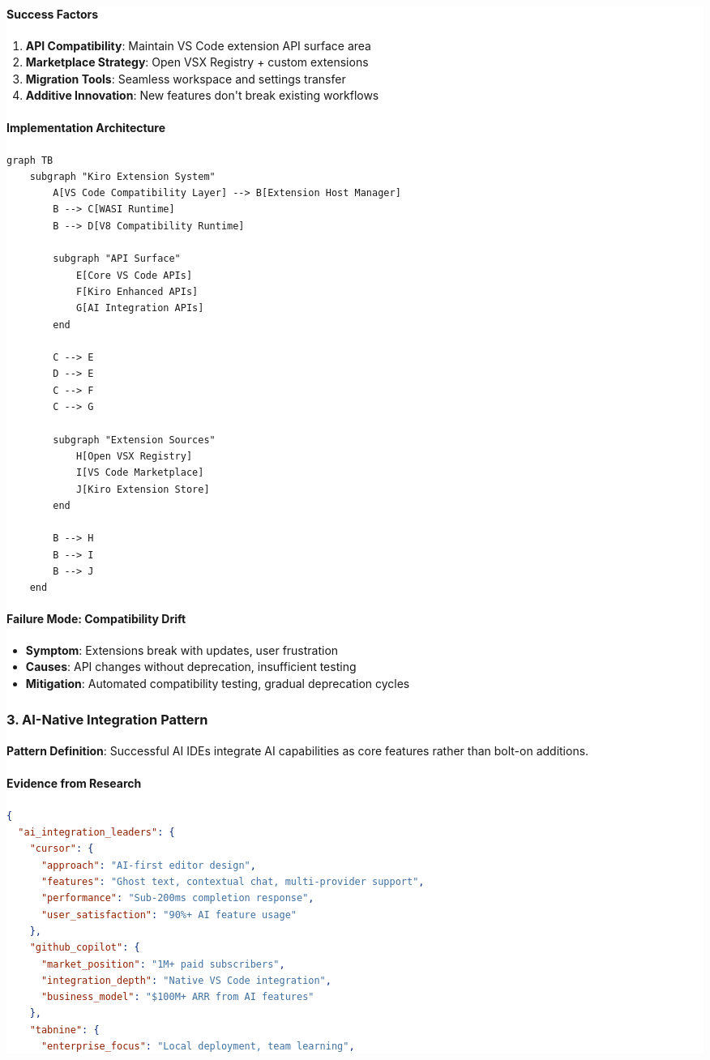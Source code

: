 #### Success Factors
1. **API Compatibility**: Maintain VS Code extension API surface area
2. **Marketplace Strategy**: Open VSX Registry + custom extensions
3. **Migration Tools**: Seamless workspace and settings transfer
4. **Additive Innovation**: New features don't break existing workflows

#### Implementation Architecture
```mermaid
graph TB
    subgraph "Kiro Extension System"
        A[VS Code Compatibility Layer] --> B[Extension Host Manager]
        B --> C[WASI Runtime]
        B --> D[V8 Compatibility Runtime]
        
        subgraph "API Surface"
            E[Core VS Code APIs]
            F[Kiro Enhanced APIs]
            G[AI Integration APIs]
        end
        
        C --> E
        D --> E
        C --> F
        C --> G
        
        subgraph "Extension Sources"
            H[Open VSX Registry]
            I[VS Code Marketplace]
            J[Kiro Extension Store]
        end
        
        B --> H
        B --> I
        B --> J
    end
```

#### Failure Mode: Compatibility Drift
- **Symptom**: Extensions break with updates, user frustration
- **Causes**: API changes without deprecation, insufficient testing
- **Mitigation**: Automated compatibility testing, gradual deprecation cycles

### 3. AI-Native Integration Pattern

**Pattern Definition**: Successful AI IDEs integrate AI capabilities as core features rather than bolt-on additions.

#### Evidence from Research
```json
{
  "ai_integration_leaders": {
    "cursor": {
      "approach": "AI-first editor design",
      "features": "Ghost text, contextual chat, multi-provider support",
      "performance": "Sub-200ms completion response",
      "user_satisfaction": "90%+ AI feature usage"
    },
    "github_copilot": {
      "market_position": "1M+ paid subscribers",
      "integration_depth": "Native VS Code integration",
      "business_model": "$100M+ ARR from AI features"
    },
    "tabnine": {
      "enterprise_focus": "Local deployment, team learning",
```